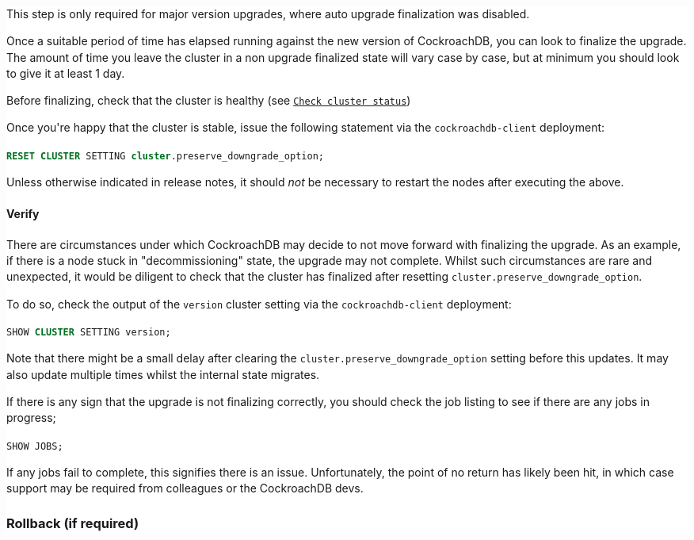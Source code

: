 This step is only required for major version upgrades, where auto upgrade finalization was disabled.

Once a suitable period of time has elapsed running against the new version of CockroachDB, you can look to finalize the
upgrade. The amount of time you leave the cluster in a non upgrade finalized state will vary case by case, but at 
minimum you should look to give it at least 1 day.

Before finalizing, check that the cluster is healthy (see [`Check cluster status`](#check-cluster-status))

Once you're happy that the cluster is stable, issue the following statement via the `cockroachdb-client` deployment:

```sql
RESET CLUSTER SETTING cluster.preserve_downgrade_option;
```

Unless otherwise indicated in release notes, it should _not_ be necessary to restart the nodes after executing the
above.

#### Verify

There are circumstances under which CockroachDB may decide to not move forward with finalizing the upgrade. As an
example, if there is a node stuck in "decommissioning" state, the upgrade may not complete. Whilst such circumstances
are rare and unexpected, it would be diligent to check that the cluster has finalized after resetting
`cluster.preserve_downgrade_option`.

To do so, check the output of the `version` cluster setting via the `cockroachdb-client` deployment:

```sql
SHOW CLUSTER SETTING version;
```

Note that there might be a small delay after clearing the `cluster.preserve_downgrade_option` setting before this
updates. It may also update multiple times whilst the internal state migrates.

If there is any sign that the upgrade is not finalizing correctly, you should check the job listing to see if there
are any jobs in progress;

```sql
SHOW JOBS;
```

If any jobs fail to complete, this signifies there is an issue. Unfortunately, the point of no return has likely been
hit, in which case support may be required from colleagues or the CockroachDB devs.

### Rollback (if required)
